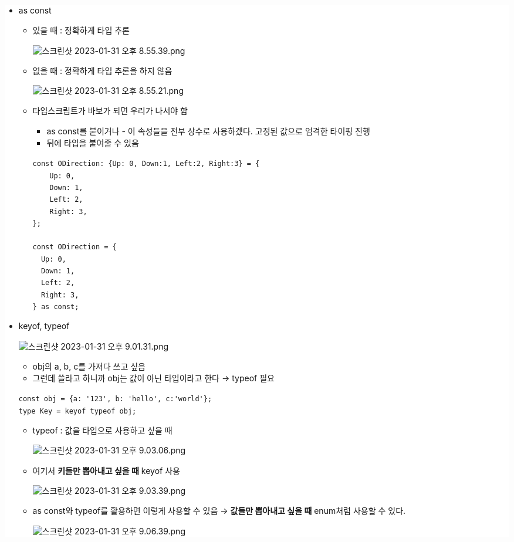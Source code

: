 ```tsx
```

- as const
    - 있을 때 : 정확하게 타입 추론
    
        ![스크린샷 2023-01-31 오후 8.55.39.png](https://user-images.githubusercontent.com/13197487/215758669-73f01940-3f26-44c3-b0bb-4d3de14e20b4.png)

    - 없을 때 : 정확하게 타입 추론을 하지 않음
        
        ![스크린샷 2023-01-31 오후 8.55.21.png](https://user-images.githubusercontent.com/13197487/215758072-08dfed36-6b9e-4d57-90fc-a2f637464b70.png)
        
    - 타입스크립트가 바보가 되면 우리가 나서야 함
        - as const를 붙이거나 - 이 속성들을 전부 상수로 사용하겠다. 고정된 값으로 엄격한 타이핑 진행
        - 뒤에 타입을 붙여줄 수 있음
        
        ```tsx
        const ODirection: {Up: 0, Down:1, Left:2, Right:3} = {
            Up: 0,
            Down: 1,
            Left: 2,
            Right: 3,
        };
        
        const ODirection = {
          Up: 0,
          Down: 1,
          Left: 2,
          Right: 3,
        } as const;
        ```
        
- keyof, typeof
    
    ![스크린샷 2023-01-31 오후 9.01.31.png](https://user-images.githubusercontent.com/13197487/215758785-2d7d5f32-5bd4-481d-a976-cef6dbaa9e3d.png)
    
    - obj의 a, b, c를 가져다 쓰고 싶음
    - 그런데 쓸라고 하니까 obj는 값이 아닌 타입이라고 한다 → typeof 필요
    
    ```tsx
    const obj = {a: '123', b: 'hello', c:'world'};
    type Key = keyof typeof obj;
    ```
    
    - typeof : 값을 타입으로 사용하고 싶을 때
        
       ![스크린샷 2023-01-31 오후 9.03.06.png](https://user-images.githubusercontent.com/13197487/215758866-459d6da6-7886-40fc-bf47-499bc14477c0.png)
        
    - 여기서 **키들만 뽑아내고 싶을 때** keyof 사용
        
        ![스크린샷 2023-01-31 오후 9.03.39.png](https://user-images.githubusercontent.com/13197487/215759106-cc144740-6499-4677-afee-b91cd305b49f.png)
        
    - as const와 typeof를 활용하면 이렇게 사용할 수 있음 → **값들만 뽑아내고 싶을 때** enum처럼 사용할 수 있다.
        
        ![스크린샷 2023-01-31 오후 9.06.39.png](https://user-images.githubusercontent.com/13197487/215759202-c48bf754-70c2-46c3-bee9-c8c202cfbc43.png)
